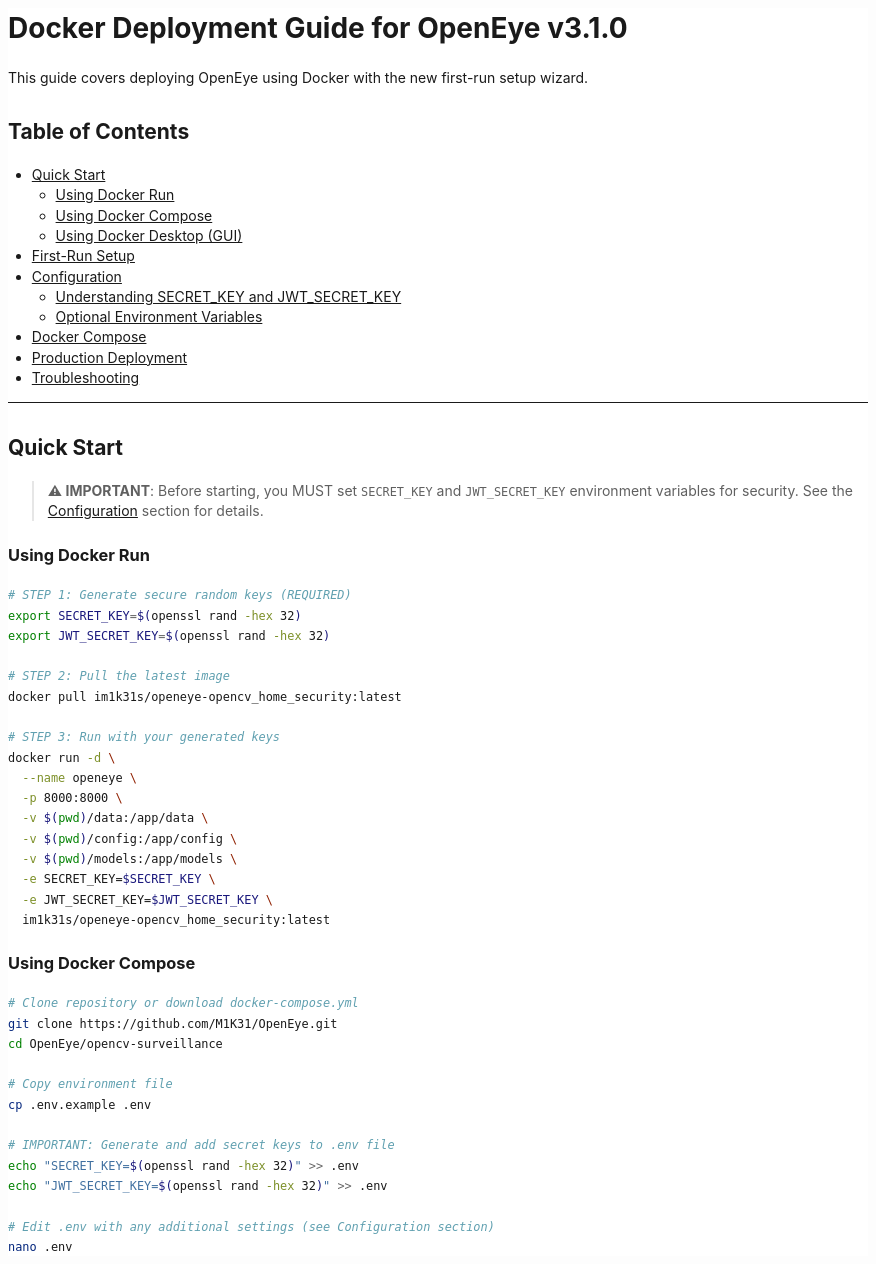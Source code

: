 # Docker Deployment Guide for OpenEye v3.1.0

This guide covers deploying OpenEye using Docker with the new first-run setup wizard.

## Table of Contents
- [Quick Start](#quick-start)
  - [Using Docker Run](#using-docker-run)
  - [Using Docker Compose](#using-docker-compose)
  - [Using Docker Desktop (GUI)](#using-docker-desktop-gui)
- [First-Run Setup](#first-run-setup)
- [Configuration](#configuration)
  - [Understanding SECRET_KEY and JWT_SECRET_KEY](#understanding-secret_key-and-jwt_secret_key)
  - [Optional Environment Variables](#optional-environment-variables)
- [Docker Compose](#docker-compose)
- [Production Deployment](#production-deployment)
- [Troubleshooting](#troubleshooting)

---

## Quick Start

> **⚠️ IMPORTANT**: Before starting, you MUST set `SECRET_KEY` and `JWT_SECRET_KEY` environment variables for security. See the [Configuration](#understanding-secret_key-and-jwt_secret_key) section for details.

### Using Docker Run

```bash
# STEP 1: Generate secure random keys (REQUIRED)
export SECRET_KEY=$(openssl rand -hex 32)
export JWT_SECRET_KEY=$(openssl rand -hex 32)

# STEP 2: Pull the latest image
docker pull im1k31s/openeye-opencv_home_security:latest

# STEP 3: Run with your generated keys
docker run -d \
  --name openeye \
  -p 8000:8000 \
  -v $(pwd)/data:/app/data \
  -v $(pwd)/config:/app/config \
  -v $(pwd)/models:/app/models \
  -e SECRET_KEY=$SECRET_KEY \
  -e JWT_SECRET_KEY=$JWT_SECRET_KEY \
  im1k31s/openeye-opencv_home_security:latest
```

### Using Docker Compose

```bash
# Clone repository or download docker-compose.yml
git clone https://github.com/M1K31/OpenEye.git
cd OpenEye/opencv-surveillance

# Copy environment file
cp .env.example .env

# IMPORTANT: Generate and add secret keys to .env file
echo "SECRET_KEY=$(openssl rand -hex 32)" >> .env
echo "JWT_SECRET_KEY=$(openssl rand -hex 32)" >> .env

# Edit .env with any additional settings (see Configuration section)
nano .env
```